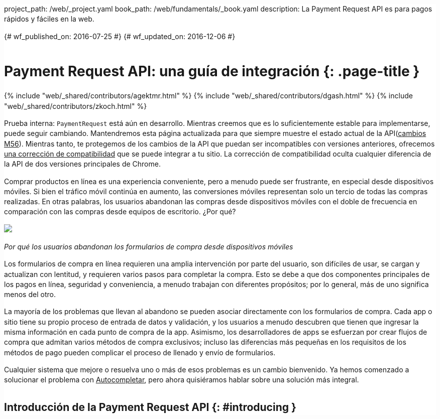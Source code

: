 project_path: /web/_project.yaml
book_path: /web/fundamentals/_book.yaml
description: La Payment Request API es para pagos rápidos y fáciles en la web.

{# wf_published_on: 2016-07-25 #}
{# wf_updated_on: 2016-12-06 #}

# Payment Request API: una guía de integración {: .page-title }

{% include "web/_shared/contributors/agektmr.html" %}
{% include "web/_shared/contributors/dgash.html" %}
{% include "web/_shared/contributors/zkoch.html" %}

Prueba interna: `PaymentRequest` está aún en desarrollo. Mientras creemos que es lo suficientemente estable
para implementarse, puede seguir cambiando. Mantendremos esta página actualizada para que
siempre muestre el estado actual de la API([cambios M56](https://docs.google.com/document/d/1I8ha1ySrPWhx80EB4CVPmThkD4ILFM017AfOA5gEFg4/edit#)).
Mientras tanto, te protegemos de los cambios de la API que puedan ser
incompatibles con versiones anteriores, ofrecemos [una corrección de compatibilidad](https://storage.googleapis.com/prshim/v1/payment-shim.js)
que se puede integrar a tu sitio. La corrección de compatibilidad oculta cualquier diferencia de la API
de dos versiones principales de Chrome.


Comprar productos en línea es una experiencia conveniente, pero a menudo puede ser frustrante, en especial desde dispositivos móviles. Si bien el tráfico móvil continúa en aumento, las conversiones móviles representan solo un tercio de todas las compras realizadas. En otras palabras, los usuarios abandonan las compras desde dispositivos móviles con el doble de frecuencia en comparación con las compras desde equipos de escritorio. ¿Por qué?

![](images/1_why_users_abandon.png)

*Por qué los usuarios abandonan los formularios de compra desde dispositivos móviles*

Los formularios de compra en línea requieren una amplia intervención por parte del usuario, son difíciles de usar, se cargan y actualizan con lentitud, y requieren varios pasos para completar la compra. Esto se debe a que dos componentes principales de los pagos en línea, seguridad y conveniencia, a menudo trabajan con diferentes propósitos; por lo general, más de uno significa menos del otro.

La mayoría de los problemas que llevan al abandono se pueden asociar directamente con los formularios de compra. Cada app o sitio tiene su propio proceso de entrada de datos y validación, y los usuarios a menudo descubren que tienen que ingresar la misma información en cada punto de compra de la app. Asimismo, los desarrolladores de apps se esfuerzan por crear flujos de compra que admitan varios métodos de compra exclusivos; incluso las diferencias más pequeñas en los requisitos de los métodos de pago pueden complicar el proceso de llenado y envío de formularios.

Cualquier sistema que mejore o resuelva uno o más de esos problemas es un cambio bienvenido. Ya hemos comenzado a solucionar el problema con [Autocompletar](/web/updates/2015/06/checkout-faster-with-autofill), pero ahora quisiéramos hablar sobre una solución más integral.

## Introducción de la Payment Request API {: #introducing }
